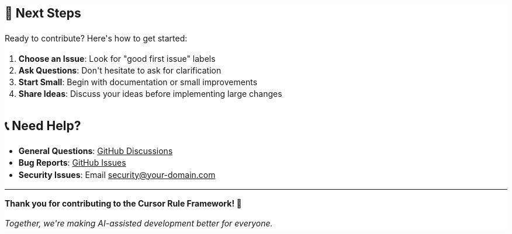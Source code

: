 ## 🎯 Next Steps

Ready to contribute? Here's how to get started:

1. **Choose an Issue**: Look for "good first issue" labels
2. **Ask Questions**: Don't hesitate to ask for clarification
3. **Start Small**: Begin with documentation or small improvements
4. **Share Ideas**: Discuss your ideas before implementing large changes

## 📞 Need Help?

- **General Questions**: [GitHub Discussions](https://github.com/your-username/cursor-rule-framework/discussions)
- **Bug Reports**: [GitHub Issues](https://github.com/your-username/cursor-rule-framework/issues)
- **Security Issues**: Email security@your-domain.com

---

**Thank you for contributing to the Cursor Rule Framework! 🙏**

*Together, we're making AI-assisted development better for everyone.* 